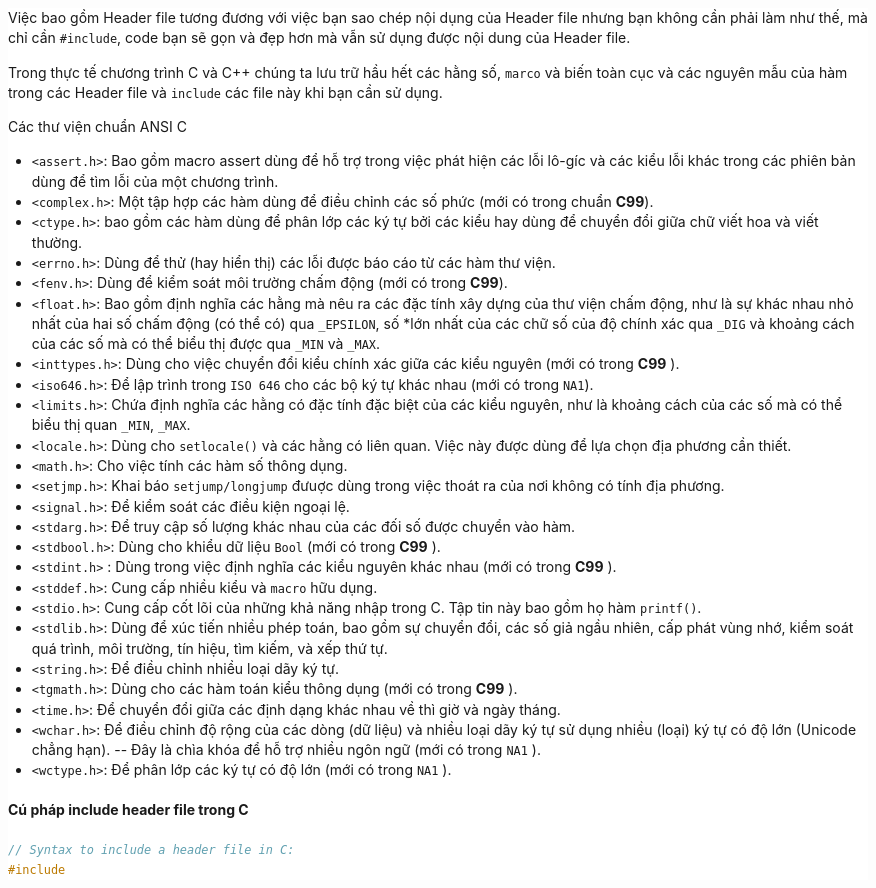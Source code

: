 Việc bao gồm Header file tương đương với việc bạn sao chép nội dụng của Header file nhưng bạn không cần phải làm như thế, mà chỉ cần `#include`, code bạn sẽ gọn và đẹp hơn mà vẫn sử dụng được nội dung của Header file.

Trong thực tế chương trình C và C++ chúng ta lưu trữ hầu hết các hằng số, `marco` và biến toàn cục và các nguyên mẫu của hàm trong các Header file và `include` các file này khi bạn cần sử dụng.

Các thư viện chuẩn ANSI C

* `<assert.h>`: Bao gồm macro assert dùng để hỗ trợ trong việc phát hiện các lỗi lô-gíc và các kiểu lỗi khác trong các phiên bản dùng để tìm lỗi của một chương trình.
* `<complex.h>`: Một tập hợp các hàm dùng để điều chỉnh các số phức \(mới có trong chuẩn **C99**\).
* `<ctype.h>`: bao gồm các hàm dùng để phân lớp các ký tự bởi các kiểu hay dùng để chuyển đổi giữa chữ viết hoa và viết thường.
* `<errno.h>`: Dùng để thử \(hay hiển thị\) các lỗi được báo cáo từ các hàm thư viện.
* `<fenv.h>`: Dùng để kiểm soát môi trường chấm động \(mới có trong **C99**\).
* `<float.h>`: Bao gồm định nghĩa các hằng mà nêu ra các đặc tính xây dựng của thư viện chấm động, như là sự khác nhau nhỏ nhất của hai số chấm động \(có thể có\) qua `_EPSILON`, số \*lớn nhất của các chữ số của độ chính xác qua `_DIG` và khoảng cách của các số mà có thể biểu thị được qua `_MIN` và `_MAX`.
* `<inttypes.h>`: Dùng cho việc chuyển đổi kiểu chính xác giữa các kiểu nguyên \(mới có trong **C99** \).
* `<iso646.h>`: Để lập trình trong `ISO 646` cho các bộ ký tự khác nhau \(mới có trong `NA1`\).
* `<limits.h>`: Chứa định nghĩa các hằng có đặc tính đặc biệt của các kiểu nguyên, như là khoảng cách của các số mà có thể biểu thị quan `_MIN`, `_MAX`.
* `<locale.h>`: Dùng cho `setlocale()` và các hằng có liên quan. Việc này được dùng để lựa chọn địa phương cần thiết.
* `<math.h>`: Cho việc tính các hàm số thông dụng.
* `<setjmp.h>`: Khai báo `setjump/longjump` đưuợc dùng trong việc thoát ra của nơi không có tính địa phương.
* `<signal.h>`: Để kiểm soát các điều kiện ngoại lệ.
* `<stdarg.h>`: Để truy cập số lượng khác nhau của các đối số được chuyển vào hàm.
* `<stdbool.h>`: Dùng cho khiểu dữ liệu `Bool` \(mới có trong **C99** \).
* `<stdint.h>` : Dùng trong việc định nghĩa các kiểu nguyên khác nhau \(mới có trong **C99** \).
* `<stddef.h>`: Cung cấp nhiều kiểu và `macro` hữu dụng.
* `<stdio.h>`: Cung cấp cốt lõi của những khả năng nhập trong C. Tập tin này bao gồm họ hàm `printf()`.
* `<stdlib.h>`: Dùng để xúc tiến nhiều phép toán, bao gồm sự chuyển đổi, các số giả ngầu nhiên, cấp phát vùng nhớ, kiểm soát quá trình, môi trường, tín hiệu, tìm kiếm, và xếp thứ tự.
* `<string.h>`: Để điều chỉnh nhiều loại dãy ký tự.
* `<tgmath.h>`: Dùng cho các hàm toán kiểu thông dụng \(mới có trong **C99** \).
* `<time.h>`: Để chuyển đổi giữa các định dạng khác nhau về thì giờ và ngày tháng.
* `<wchar.h>`: Để điều chỉnh độ rộng của các dòng \(dữ liệu\) và nhiều loại dãy ký tự sử dụng nhiều \(loại\) ký tự có độ lớn \(Unicode chẳng hạn\). -- Đây là chìa khóa để hỗ trợ nhiều ngôn ngữ \(mới có trong `NA1` \).
* `<wctype.h>`: Để phân lớp các ký tự có độ lớn \(mới có trong `NA1` \).

#### Cú pháp include header file trong C

```c
// Syntax to include a header file in C:
#include
```

